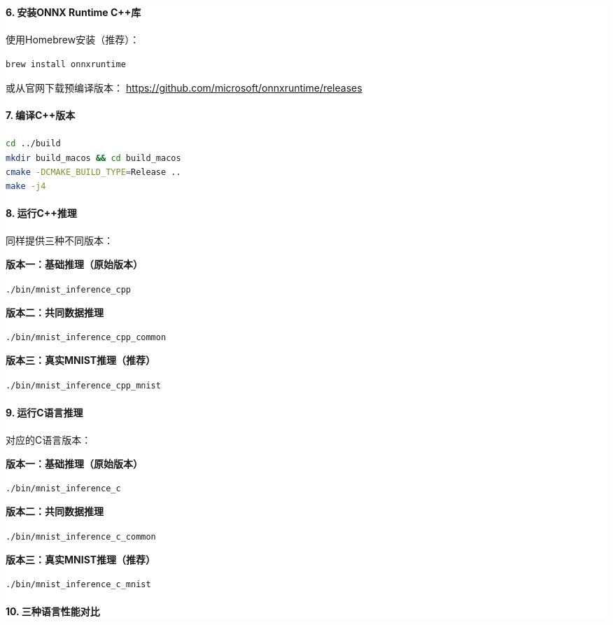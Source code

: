 #### 6. 安装ONNX Runtime C++库

使用Homebrew安装（推荐）：
```bash
brew install onnxruntime
```

或从官网下载预编译版本：
https://github.com/microsoft/onnxruntime/releases

#### 7. 编译C++版本

```bash
cd ../build
mkdir build_macos && cd build_macos
cmake -DCMAKE_BUILD_TYPE=Release ..
make -j4
```

#### 8. 运行C++推理

同样提供三种不同版本：

**版本一：基础推理（原始版本）**
```bash
./bin/mnist_inference_cpp
```

**版本二：共同数据推理**
```bash
./bin/mnist_inference_cpp_common
```

**版本三：真实MNIST推理（推荐）**
```bash
./bin/mnist_inference_cpp_mnist
```

#### 9. 运行C语言推理

对应的C语言版本：

**版本一：基础推理（原始版本）**
```bash
./bin/mnist_inference_c
```

**版本二：共同数据推理**
```bash
./bin/mnist_inference_c_common
```

**版本三：真实MNIST推理（推荐）**
```bash
./bin/mnist_inference_c_mnist
```

#### 10. 三种语言性能对比
